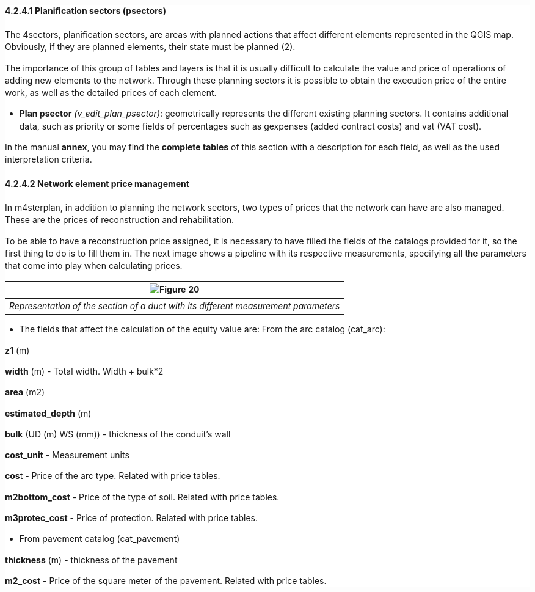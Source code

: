 #### 4.2.4.1 Planification sectors (psectors)
The 4sectors, planification sectors, are areas with planned actions that affect different elements represented in the QGIS map. Obviously, if they are planned elements, their state must be planned (2).

The importance of this group of tables and layers is that it is usually difficult to calculate the value and price of operations of adding new elements to the network. Through these planning sectors it is possible to obtain the execution price of the entire work, as well as the detailed prices of each element.

* **Plan psector** *(v_edit_plan_psector)*: geometrically represents the different existing planning sectors. It contains additional data, such as priority or some fields of percentages such as gexpenses (added contract costs) and vat (VAT cost).

In the manual **annex**, you may find the **complete tables** of this section with a description for each field, as well as the used interpretation criteria.

#### 4.2.4.2 Network element price management

In m4sterplan, in addition to planning the network sectors, two types of prices that the network can have are also managed. These are the prices of reconstruction and rehabilitation.

To be able to have a reconstruction price assigned, it is necessary to have filled the fields of the catalogs provided for it, so the first thing to do is to fill them in. The next image shows a pipeline with its respective measurements, specifying all the parameters that come into play when calculating prices.

| ![Figure 20](images\figure20_duct.avif) |
|:------------------------------------------------------------------:|
| *Representation of the section of a duct with its different measurement parameters*|


* The fields that affect the calculation of the equity value are:
From the arc catalog (cat_arc):

**z1** (m)


**width** (m) - Total width. Width + bulk*2

**area** (m2)

**estimated_depth** (m)

**bulk** (UD (m) WS (mm)) - thickness of the conduit’s wall

**cost_unit** - Measurement units

**cos**t - Price of the arc type. Related with price tables.

**m2bottom_cost** - Price of the type of soil. Related with price tables.

**m3protec_cost** - Price of protection. Related with price tables.

* From pavement catalog (cat_pavement)

**thickness** (m) - thickness of the pavement

**m2_cost** - Price of the square meter of the pavement. Related with price tables.
